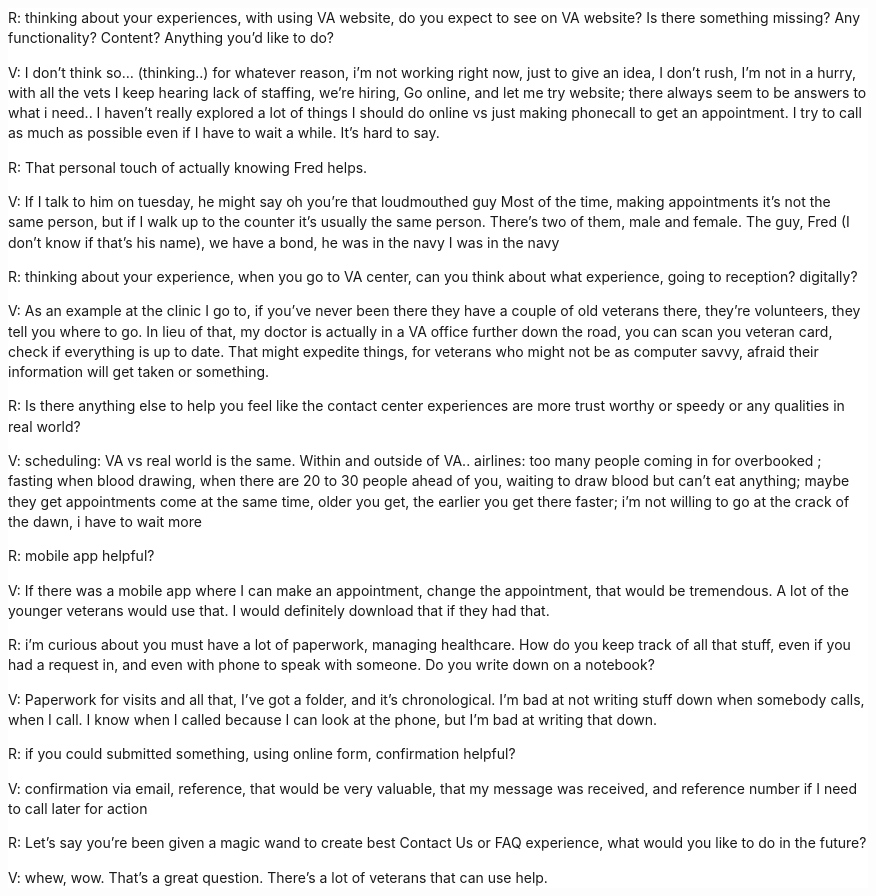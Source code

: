 R: thinking about your experiences, with using VA website, do you expect to see on VA website? Is there something missing? Any functionality? Content? Anything you’d like to do?

V: I don’t think so… (thinking..) for whatever reason, i’m not working right now, just to give an idea, I don’t rush, I’m not in a hurry, with all the vets I keep hearing lack of staffing, we’re hiring, Go online, and let me try website; there always seem to be answers to what i need.. I haven’t really explored a lot of things I should do online vs just making phonecall to get an appointment. I try to call as much as possible even if I have to wait a while. It’s hard to say.

R: That personal touch of actually knowing Fred helps.

V: If I talk to him on tuesday, he might say oh you’re that loudmouthed guy
Most of the time, making appointments it’s not the same person, but if I walk up to the counter it’s usually the same person. There’s two of them, male and female. The guy, Fred (I don’t know if that’s his name), we have a bond, he was in the navy I was in the navy

R: thinking about your experience, when you go to VA center, can you think about what experience, going to reception? digitally?

V: As an example at the clinic I go to, if you’ve never been there they have a couple of old veterans there, they’re volunteers, they tell you where to go. In lieu of that, my doctor is actually in a VA office further down the road, you can scan you veteran card, check if everything is up to date. That might expedite things, for veterans who might not be as computer savvy, afraid their information will get taken or something.

R: Is there anything else to help you feel like the contact center experiences are more trust worthy or speedy or any qualities in real world?

V: scheduling: VA vs real world is the same. Within and outside of VA.. airlines: too many people coming in for overbooked ; fasting when blood drawing, when there are 20 to 30 people ahead of you, waiting to draw blood but can’t eat anything; maybe they get appointments come at the same time, older you get, the earlier you get there faster; i’m not willing to go at the crack of the dawn, i have to wait more

R: mobile app helpful?

V: If there was a mobile app where I can make an appointment, change the appointment, that would be tremendous. A lot of the younger veterans would use that. I would definitely download that if they had that.

R: i’m curious about you must have a lot of paperwork, managing healthcare. How do you keep track of all that stuff, even if you had a request in, and even with phone to speak with someone. Do you write down on a notebook?

V: Paperwork for visits and all that, I’ve got a folder, and it’s chronological. I’m bad at not writing stuff down when somebody calls, when I call. I know when I called because I can look at the phone, but I’m bad at writing that down.

R: if you could submitted something, using online form, confirmation helpful?

V: confirmation via email, reference, that would be very valuable, that my message was received, and reference number if I need to call later for action

R: Let’s say you’re been given a magic wand to create best Contact Us or FAQ experience, what would you like to do in the future?

V: whew, wow. That’s a great question. There’s a lot of veterans that can use help.
